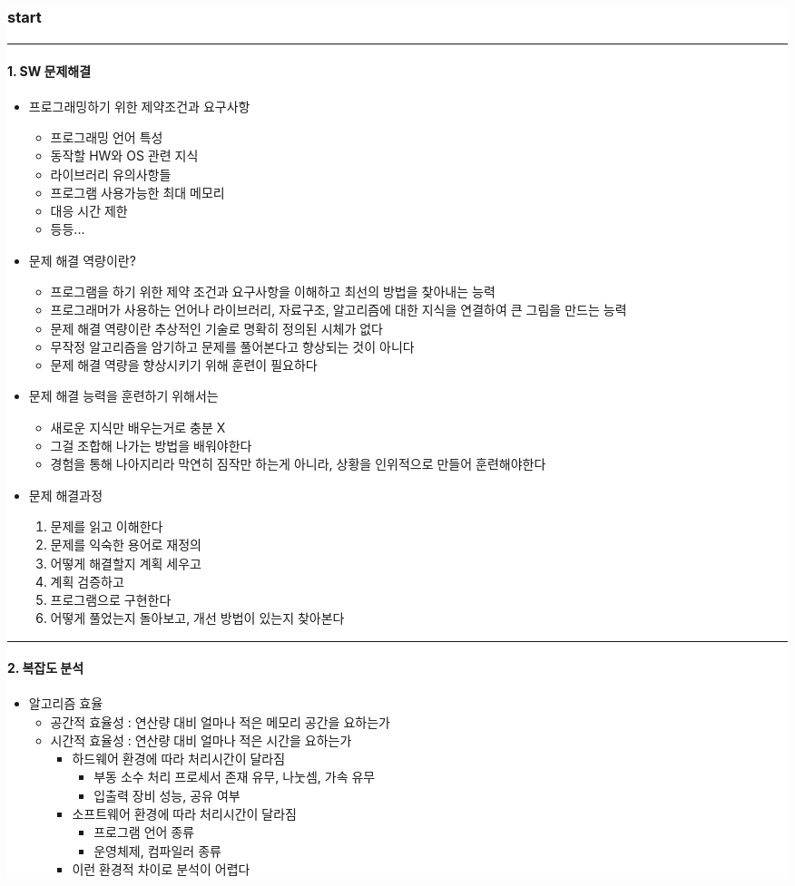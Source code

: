 ### start

---

#### 1. SW 문제해결

* 프로그래밍하기 위한 제약조건과 요구사항

  * 프로그래밍 언어 특성
  * 동작할 HW와 OS 관련 지식
  * 라이브러리 유의사항들
  * 프로그램 사용가능한 최대 메모리
  * 대응 시간 제한
  * 등등...

* 문제 해결 역량이란?

  * 프로그램을 하기 위한 제약 조건과 요구사항을 이해하고 최선의 방법을 찾아내는 능력
  * 프로그래머가 사용하는 언어나 라이브러리, 자료구조, 알고리즘에 대한 지식을 연결하여 큰 그림을 만드는 능력
  * 문제 해결 역량이란 추상적인 기술로 명확히 정의된 시체가 없다
  * 무작정 알고리즘을 암기하고 문제를 풀어본다고 향상되는 것이 아니다
  * 문제 해결 역량을 향상시키기 위해 훈련이 필요하다

* 문제 해결 능력을 훈련하기 위해서는

  * 새로운 지식만 배우는거로 충분 X
  * 그걸 조합해 나가는 방법을 배워야한다
  * 경험을 통해 나아지리라 막연히 짐작만 하는게 아니라, 상황을 인위적으로 만들어 훈련해야한다

* 문제 해결과정

  1. 문제를 읽고 이해한다
  2. 문제를 익숙한 용어로 재정의
  3. 어떻게 해결할지 계획 세우고
  4. 계획 검증하고
  5. 프로그램으로 구현한다
  6. 어떻게 풀었는지 돌아보고, 개선 방법이 있는지 찾아본다

  

---

#### 2. 복잡도 분석

* 알고리즘 효율
  * 공간적 효율성 : 연산량 대비 얼마나 적은 메모리 공간을 요하는가
  * 시간적 효율성 : 연산량 대비 얼마나 적은 시간을 요하는가
    * 하드웨어 환경에 따라 처리시간이 달라짐
      * 부동 소수 처리 프로세서 존재 유무, 나눗셈, 가속 유무
      * 입출력 장비 성능, 공유 여부
    * 소프트웨어 환경에 따라 처리시간이 달라짐
      * 프로그램 언어 종류
      * 운영체제, 컴파일러 종류
    * 이런 환경적 차이로 분석이 어렵다


